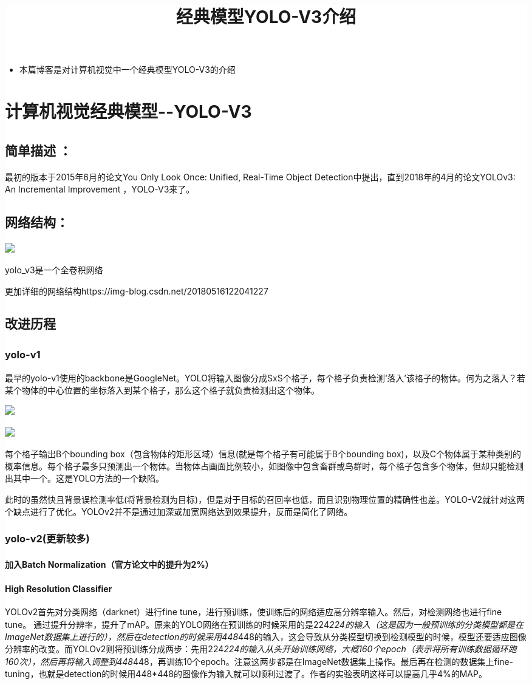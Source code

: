﻿---
layout: post
title:  "经典模型YOLO-V3介绍"
data: 星期四, 19. 十二月 2019 03:57下午 
categories: 视觉
tags: 经典模型
---
* 本篇博客是对计算机视觉中一个经典模型YOLO-V3的介绍

# 计算机视觉经典模型--YOLO-V3
## 简单描述  ：
最初的版本于2015年6月的论文You Only Look Once: Unified, Real-Time Object Detection中提出，直到2018年的4月的论文YOLOv3: An Incremental Improvement ，YOLO-V3来了。

## 网络结构：

![](https://github.com/LLLibra/LLLibra.github.io/raw/master/_posts/imgs/20191219-162647.png)

yolo_v3是一个全卷积网络

更加详细的网络结构https://img-blog.csdn.net/20180516122041227

## 改进历程
### yolo-v1
最早的yolo-v1使用的backbone是GoogleNet。YOLO将输入图像分成SxS个格子，每个格子负责检测‘落入’该格子的物体。何为之落入？若某个物体的中心位置的坐标落入到某个格子，那么这个格子就负责检测出这个物体。

![](https://github.com/LLLibra/LLLibra.github.io/raw/master/_posts/imgs/20191221-145316.png)

![](https://github.com/LLLibra/LLLibra.github.io/raw/master/_posts/imgs/20191221-145805.png)

每个格子输出B个bounding box（包含物体的矩形区域）信息(就是每个格子有可能属于B个bounding box)，以及C个物体属于某种类别的概率信息。每个格子最多只预测出一个物体。当物体占画面比例较小，如图像中包含畜群或鸟群时，每个格子包含多个物体，但却只能检测出其中一个。这是YOLO方法的一个缺陷。

此时的虽然快且背景误检测率低(将背景检测为目标)，但是对于目标的召回率也低，而且识别物理位置的精确性也差。YOLO-V2就针对这两个缺点进行了优化。YOLOv2并不是通过加深或加宽网络达到效果提升，反而是简化了网络。

### yolo-v2(更新较多)

####  加入Batch Normalization（官方论文中的提升为2%）

#### High Resolution Classifier
>
YOLOv2首先对分类网络（darknet）进行fine tune，进行预训练，使训练后的网络适应高分辨率输入。然后，对检测网络也进行fine tune。
通过提升分辨率，提升了mAP。原来的YOLO网络在预训练的时候采用的是224*224的输入（这是因为一般预训练的分类模型都是在ImageNet数据集上进行的），然后在detection的时候采用448*448的输入，这会导致从分类模型切换到检测模型的时候，模型还要适应图像分辨率的改变。而YOLOv2则将预训练分成两步：先用224*224的输入从头开始训练网络，大概160个epoch（表示将所有训练数据循环跑160次），然后再将输入调整到448*448，再训练10个epoch。注意这两步都是在ImageNet数据集上操作。最后再在检测的数据集上fine-tuning，也就是detection的时候用448*448的图像作为输入就可以顺利过渡了。作者的实验表明这样可以提高几乎4%的MAP。
